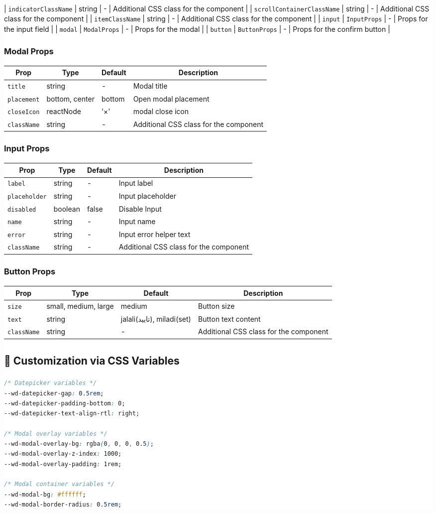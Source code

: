 | `indicatorClassName`       | string                                  | -                         | Additional CSS class for the component                  |
| `scrollContainerClassName` | string                                  | -                         | Additional CSS class for the component                  |
| `itemClassName`            | string                                  | -                         | Additional CSS class for the component                  |
| `input`                    | `InputProps`                            | -                         | Props for the input field                               |
| `modal`                    | `ModalProps`                            | -                         | Props for the modal                                     |
| `button`                   | `ButtonProps`                           | -                         | Props for the confirm button                            |

### Modal Props

| Prop        | Type           | Default | Description                            |
| ----------- | -------------- | ------- | -------------------------------------- |
| `title`     | string         | -       | Modal title                            |
| `placement` | bottom, center | bottom  | Open modal placement                   |
| `closeIcon` | reactNode      | '×'     | modal close icon                       |
| `className` | string         | -       | Additional CSS class for the component |

### Input Props

| Prop          | Type    | Default | Description                            |
| ------------- | ------- | ------- | -------------------------------------- |
| `label`       | string  | -       | Input label                            |
| `placeholder` | string  | -       | Input placeholder                      |
| `disabled`    | boolean | false   | Disable Input                          |
| `name`        | string  | -       | Input name                             |
| `error`       | string  | -       | Input error helper text                |
| `className`   | string  | -       | Additional CSS class for the component |

### Button Props

| Prop        | Type                 | Default                    | Description                            |
| ----------- | -------------------- | -------------------------- | -------------------------------------- |
| `size`      | small, medium, large | medium                     | Button size                            |
| `text`      | string               | jalali(تایید), miladi(set) | Button text content                    |
| `className` | string               | -                          | Additional CSS class for the component |

## 🎨 Customization via CSS Variables

```css
/* Datepicker variables */
--wd-datepicker-gap: 0.5rem;
--wd-datepicker-padding-bottom: 0;
--wd-datepicker-text-align-rtl: right;

/* Modal overlay variables */
--wd-modal-overlay-bg: rgba(0, 0, 0, 0.5);
--wd-modal-overlay-z-index: 1000;
--wd-modal-overlay-padding: 1rem;

/* Modal container variables */
--wd-modal-bg: #ffffff;
--wd-modal-border-radius: 0.5rem;
```